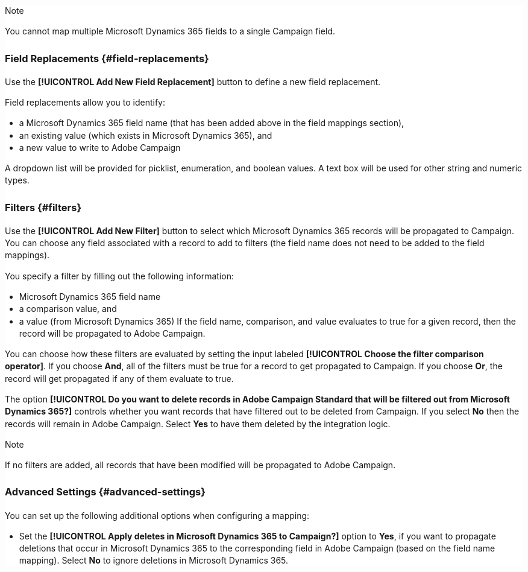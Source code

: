 >[!NOTE]
>
> You cannot map multiple Microsoft Dynamics 365 fields to a single Campaign field.

### Field Replacements {#field-replacements}

Use the **[!UICONTROL Add New Field Replacement]** button to define a new field replacement.

Field replacements allow you to identify:

* a Microsoft Dynamics 365 field name (that has been added above in the field mappings section), 
* an existing value (which exists in Microsoft Dynamics 365), and 
* a new value to write to Adobe Campaign

A dropdown list will be provided for picklist, enumeration, and boolean values. A text box will be used for other string and numeric types.

### Filters {#filters}

Use the **[!UICONTROL Add New Filter]** button to select which Microsoft Dynamics 365 records will be propagated to Campaign. You can choose any field associated with a record to add to filters (the field name does not need to be added to the field mappings).

You specify a filter by filling out the following information:

* Microsoft Dynamics 365 field name
* a comparison value, and
* a value (from Microsoft Dynamics 365)
If the field name, comparison, and value evaluates to true for a given record, then the record will be propagated to Adobe Campaign.

You can choose how these filters are evaluated by setting the input labeled **[!UICONTROL Choose the filter comparison operator]**.  If you choose **And**, all of the filters must be true for a record to get propagated to Campaign. If you choose **Or**, the record will get propagated if any of them evaluate to true.

The option **[!UICONTROL Do you want to delete records in Adobe Campaign Standard that will be filtered out from Microsoft Dynamics 365?]** controls whether you want records that have filtered out to be deleted from Campaign. If you select **No** then the records will remain in Adobe Campaign. Select **Yes** to have them deleted by the integration logic.

>[!NOTE]
>
> If no filters are added, all records that have been modified will be propagated to Adobe Campaign.
>

### Advanced Settings {#advanced-settings}

You can set up the following additional options when configuring a mapping:

* Set the **[!UICONTROL Apply deletes in Microsoft Dynamics 365 to Campaign?]** option to **Yes**, if you want to propagate deletions that occur in Microsoft Dynamics 365 to the corresponding field in Adobe Campaign (based on the field name mapping). Select **No** to ignore deletions in Microsoft Dynamics 365.
